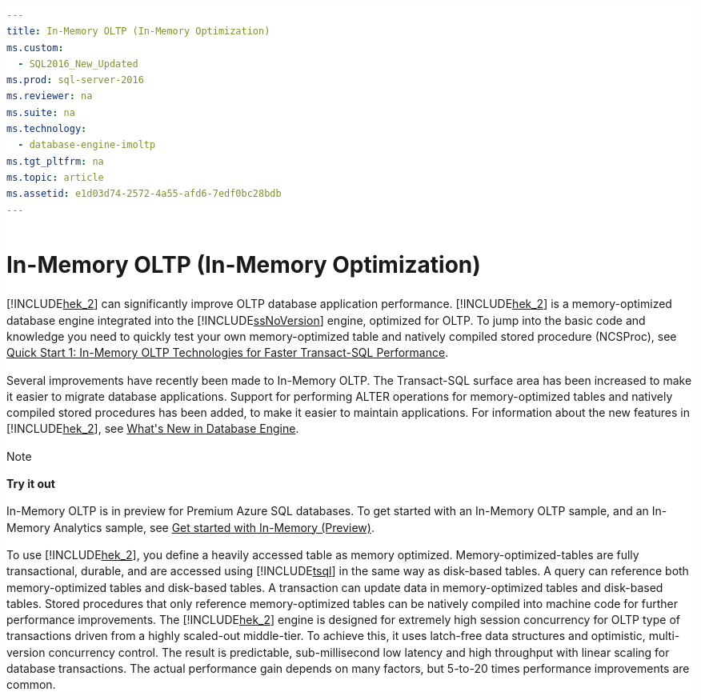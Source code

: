 ```yaml
---
title: In-Memory OLTP (In-Memory Optimization)
ms.custom: 
  - SQL2016_New_Updated
ms.prod: sql-server-2016
ms.reviewer: na
ms.suite: na
ms.technology: 
  - database-engine-imoltp
ms.tgt_pltfrm: na
ms.topic: article
ms.assetid: e1d03d74-2572-4a55-afd6-7edf0bc28bdb
---
```

# In-Memory OLTP (In-Memory Optimization)
  [!INCLUDE[hek_2](../../Token/Other/hek_2_md.md)] can significantly improve OLTP database application performance. [!INCLUDE[hek_2](../../Token/Other/hek_2_md.md)] is a memory\-optimized database engine integrated into the [!INCLUDE[ssNoVersion](../../Token/Other/ssNoVersion_md.md)] engine, optimized for OLTP. To jump into the basic code and knowledge you need to quickly test your own memory\-optimized table and natively compiled stored procedure \(NCSProc\), see [Quick Start 1: In-Memory OLTP Technologies for Faster Transact-SQL Performance](../Topic/Quick%20Start%201:%20In-Memory%20OLTP%20Technologies%20for%20Faster%20Transact-SQL%20Performance.md).  
  
 Several improvements have recently been made to In\-Memory OLTP. The Transact\-SQL surface area has been increased to make it easier to migrate database applications. Support for performing ALTER operations for memory\-optimized tables and natively compiled stored procedures has been added, to make it easier to maintain applications. For information about the new features in [!INCLUDE[hek_2](../../Token/Other/hek_2_md.md)], see [What's New in Database Engine](../../Topics/TopicNameNotContainA/What-s-New-in-Database-Engine.md).  
  
> [!NOTE]  
>  **Try it out**  
>   
>  In\-Memory OLTP is in preview for Premium Azure SQL databases. To get started with an In\-Memory OLTP sample, and an In\-Memory Analytics sample, see [Get started with In\-Memory \(Preview\)](https://azure.microsoft.com/en-us/documentation/articles/sql-database-in-memory/).  
  
 To use [!INCLUDE[hek_2](../../Token/Other/hek_2_md.md)], you define a heavily accessed table as memory optimized. Memory\-optimized\-tables are fully transactional, durable, and are accessed using [!INCLUDE[tsql](../../Token/Other/tsql_md.md)] in the same way as disk\-based tables. A query can reference both memory\-optimized tables and disk\-based tables. A transaction can update data in memory\-optimized tables and disk\-based tables. Stored procedures that only reference memory\-optimized tables can be natively compiled into machine code for further performance improvements. The [!INCLUDE[hek_2](../../Token/Other/hek_2_md.md)] engine is designed for extremely high session concurrency for OLTP type of transactions driven from a highly scaled\-out middle\-tier. To achieve this, it uses latch\-free data structures and optimistic, multi\-version concurrency control. The result is predictable, sub\-millisecond low latency and high throughput with linear scaling for database transactions. The actual performance gain depends on many factors, but 5\-to\-20 times performance improvements are common.  
  